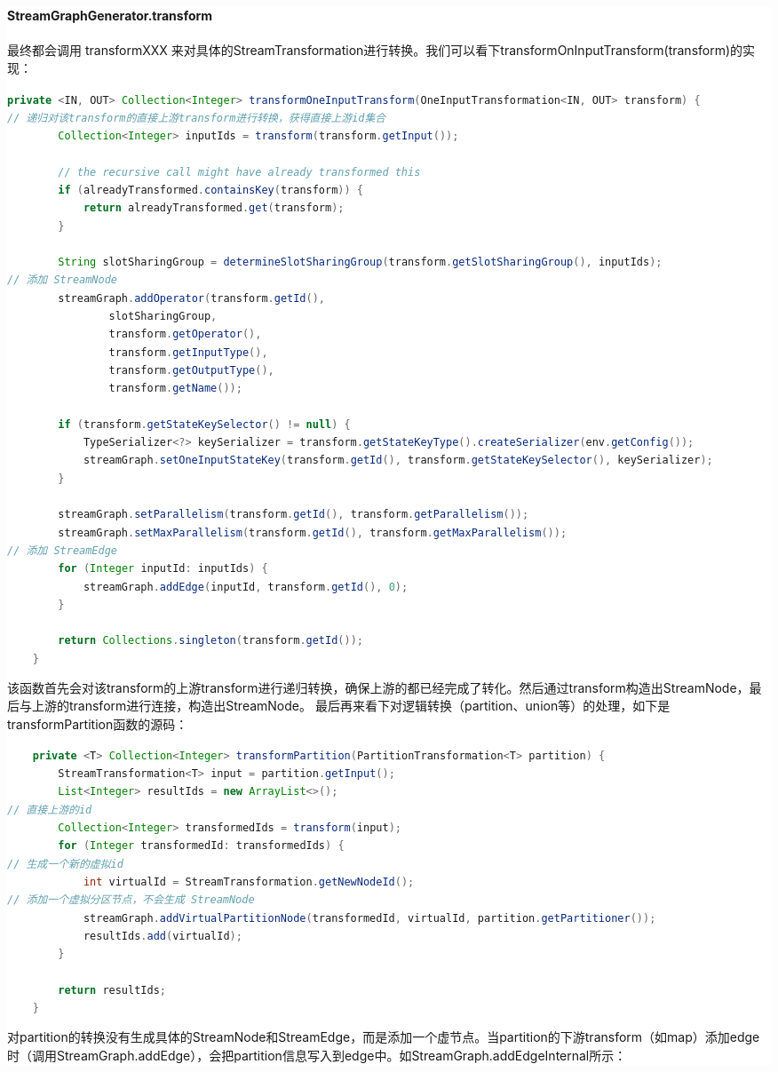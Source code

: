 #### StreamGraphGenerator.transform
最终都会调用 transformXXX 来对具体的StreamTransformation进行转换。我们可以看下transformOnInputTransform(transform)的实现：

```java
private <IN, OUT> Collection<Integer> transformOneInputTransform(OneInputTransformation<IN, OUT> transform) {
// 递归对该transform的直接上游transform进行转换，获得直接上游id集合
		Collection<Integer> inputIds = transform(transform.getInput());

		// the recursive call might have already transformed this
		if (alreadyTransformed.containsKey(transform)) {
			return alreadyTransformed.get(transform);
		}

		String slotSharingGroup = determineSlotSharingGroup(transform.getSlotSharingGroup(), inputIds);
// 添加 StreamNode
		streamGraph.addOperator(transform.getId(),
				slotSharingGroup,
				transform.getOperator(),
				transform.getInputType(),
				transform.getOutputType(),
				transform.getName());

		if (transform.getStateKeySelector() != null) {
			TypeSerializer<?> keySerializer = transform.getStateKeyType().createSerializer(env.getConfig());
			streamGraph.setOneInputStateKey(transform.getId(), transform.getStateKeySelector(), keySerializer);
		}

		streamGraph.setParallelism(transform.getId(), transform.getParallelism());
		streamGraph.setMaxParallelism(transform.getId(), transform.getMaxParallelism());
// 添加 StreamEdge
		for (Integer inputId: inputIds) {
			streamGraph.addEdge(inputId, transform.getId(), 0);
		}

		return Collections.singleton(transform.getId());
	}
```
该函数首先会对该transform的上游transform进行递归转换，确保上游的都已经完成了转化。然后通过transform构造出StreamNode，最后与上游的transform进行连接，构造出StreamNode。
最后再来看下对逻辑转换（partition、union等）的处理，如下是transformPartition函数的源码：

```java
	private <T> Collection<Integer> transformPartition(PartitionTransformation<T> partition) {
		StreamTransformation<T> input = partition.getInput();
		List<Integer> resultIds = new ArrayList<>();
// 直接上游的id
		Collection<Integer> transformedIds = transform(input);
		for (Integer transformedId: transformedIds) {
// 生成一个新的虚拟id
			int virtualId = StreamTransformation.getNewNodeId();
// 添加一个虚拟分区节点，不会生成 StreamNode
			streamGraph.addVirtualPartitionNode(transformedId, virtualId, partition.getPartitioner());
			resultIds.add(virtualId);
		}

		return resultIds;
	}
```
对partition的转换没有生成具体的StreamNode和StreamEdge，而是添加一个虚节点。当partition的下游transform（如map）添加edge时（调用StreamGraph.addEdge），会把partition信息写入到edge中。如StreamGraph.addEdgeInternal所示：